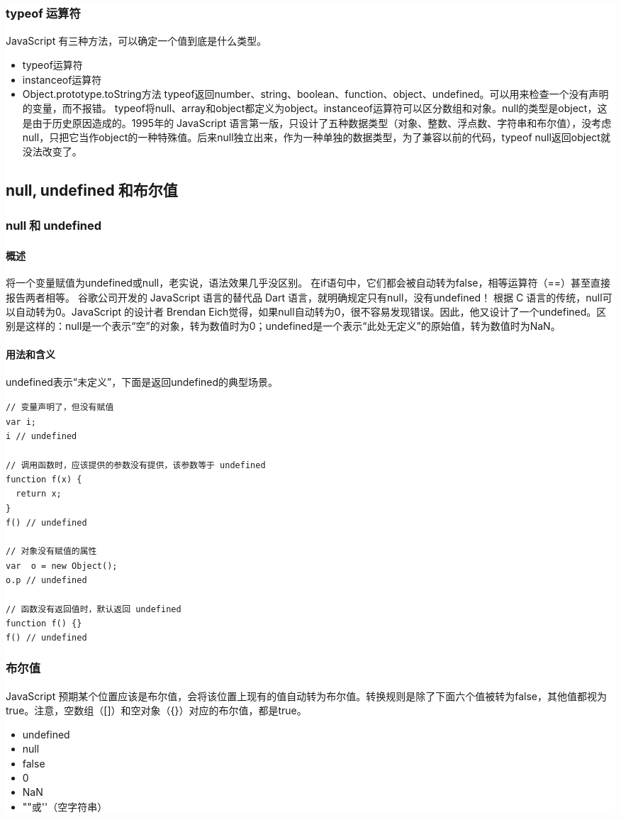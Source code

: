 ### typeof 运算符
JavaScript 有三种方法，可以确定一个值到底是什么类型。
- typeof运算符
- instanceof运算符
- Object.prototype.toString方法
typeof返回number、string、boolean、function、object、undefined。可以用来检查一个没有声明的变量，而不报错。
typeof将null、array和object都定义为object。instanceof运算符可以区分数组和对象。null的类型是object，这是由于历史原因造成的。1995年的 JavaScript 语言第一版，只设计了五种数据类型（对象、整数、浮点数、字符串和布尔值），没考虑null，只把它当作object的一种特殊值。后来null独立出来，作为一种单独的数据类型，为了兼容以前的代码，typeof null返回object就没法改变了。

## null, undefined 和布尔值
### null 和 undefined
#### 概述
将一个变量赋值为undefined或null，老实说，语法效果几乎没区别。
在if语句中，它们都会被自动转为false，相等运算符（==）甚至直接报告两者相等。
谷歌公司开发的 JavaScript 语言的替代品 Dart 语言，就明确规定只有null，没有undefined！
根据 C 语言的传统，null可以自动转为0。JavaScript 的设计者 Brendan Eich觉得，如果null自动转为0，很不容易发现错误。因此，他又设计了一个undefined。区别是这样的：null是一个表示“空”的对象，转为数值时为0；undefined是一个表示“此处无定义”的原始值，转为数值时为NaN。
#### 用法和含义
undefined表示“未定义”，下面是返回undefined的典型场景。
```
// 变量声明了，但没有赋值
var i;
i // undefined

// 调用函数时，应该提供的参数没有提供，该参数等于 undefined
function f(x) {
  return x;
}
f() // undefined

// 对象没有赋值的属性
var  o = new Object();
o.p // undefined

// 函数没有返回值时，默认返回 undefined
function f() {}
f() // undefined
```
### 布尔值
 JavaScript 预期某个位置应该是布尔值，会将该位置上现有的值自动转为布尔值。转换规则是除了下面六个值被转为false，其他值都视为true。注意，空数组（[]）和空对象（{}）对应的布尔值，都是true。
 - undefined
 - null
 - false
 - 0
 - NaN
 - ""或''（空字符串）

